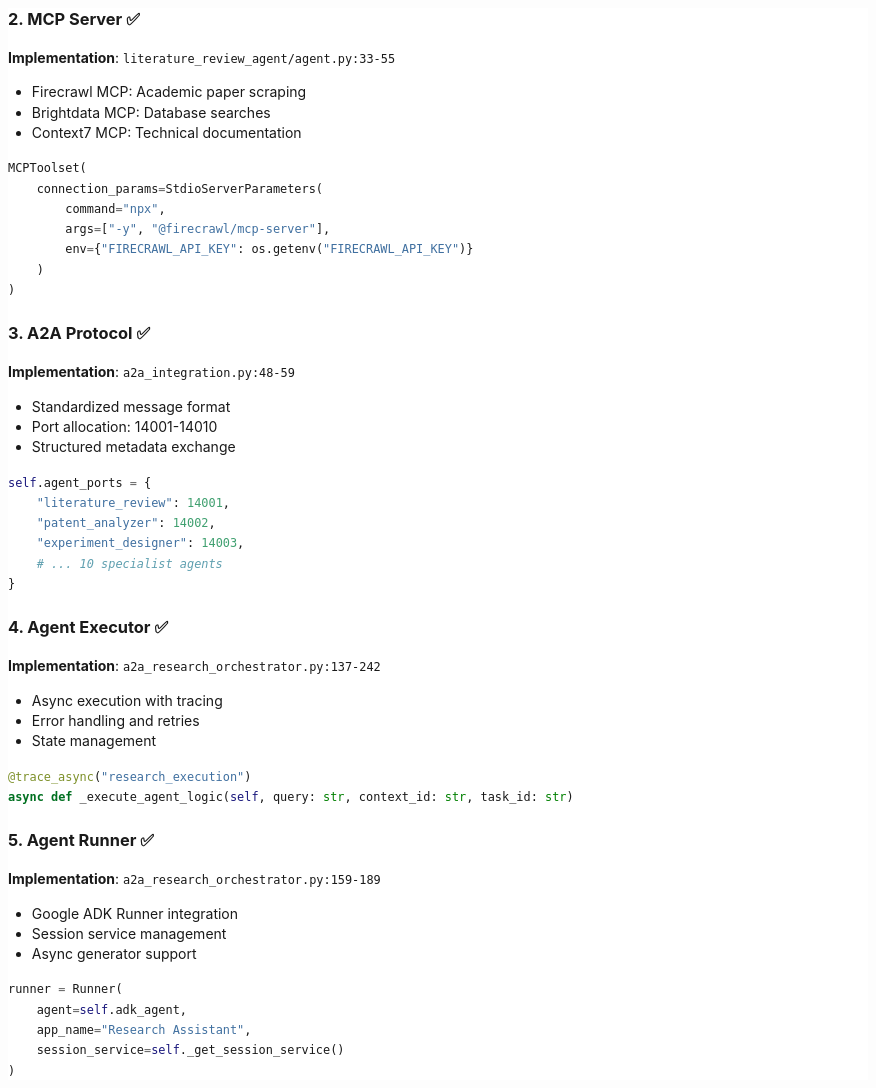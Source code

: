 ### 2. **MCP Server** ✅
**Implementation**: `literature_review_agent/agent.py:33-55`
- Firecrawl MCP: Academic paper scraping
- Brightdata MCP: Database searches
- Context7 MCP: Technical documentation
```python
MCPToolset(
    connection_params=StdioServerParameters(
        command="npx",
        args=["-y", "@firecrawl/mcp-server"],
        env={"FIRECRAWL_API_KEY": os.getenv("FIRECRAWL_API_KEY")}
    )
)
```

### 3. **A2A Protocol** ✅
**Implementation**: `a2a_integration.py:48-59`
- Standardized message format
- Port allocation: 14001-14010
- Structured metadata exchange
```python
self.agent_ports = {
    "literature_review": 14001,
    "patent_analyzer": 14002,
    "experiment_designer": 14003,
    # ... 10 specialist agents
}
```

### 4. **Agent Executor** ✅
**Implementation**: `a2a_research_orchestrator.py:137-242`
- Async execution with tracing
- Error handling and retries
- State management
```python
@trace_async("research_execution")
async def _execute_agent_logic(self, query: str, context_id: str, task_id: str)
```

### 5. **Agent Runner** ✅
**Implementation**: `a2a_research_orchestrator.py:159-189`
- Google ADK Runner integration
- Session service management
- Async generator support
```python
runner = Runner(
    agent=self.adk_agent,
    app_name="Research Assistant",
    session_service=self._get_session_service()
)
```

